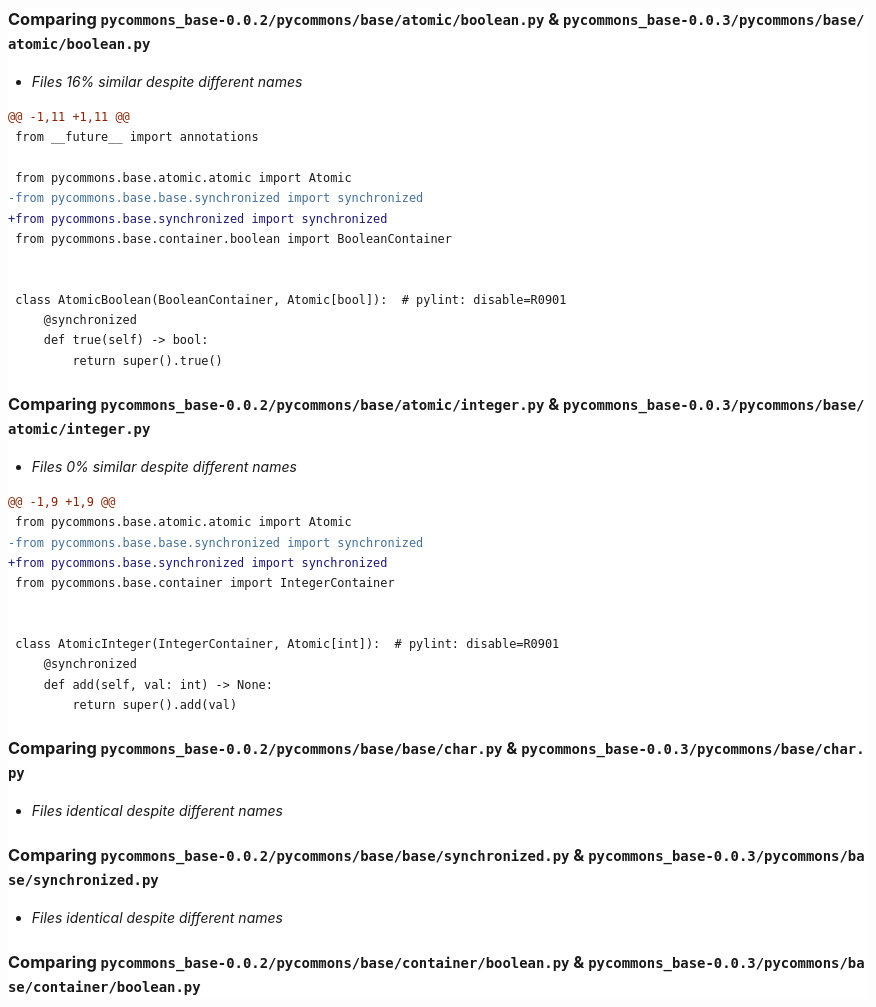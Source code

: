 ### Comparing `pycommons_base-0.0.2/pycommons/base/atomic/boolean.py` & `pycommons_base-0.0.3/pycommons/base/atomic/boolean.py`

 * *Files 16% similar despite different names*

```diff
@@ -1,11 +1,11 @@
 from __future__ import annotations
 
 from pycommons.base.atomic.atomic import Atomic
-from pycommons.base.base.synchronized import synchronized
+from pycommons.base.synchronized import synchronized
 from pycommons.base.container.boolean import BooleanContainer
 
 
 class AtomicBoolean(BooleanContainer, Atomic[bool]):  # pylint: disable=R0901
     @synchronized
     def true(self) -> bool:
         return super().true()
```

### Comparing `pycommons_base-0.0.2/pycommons/base/atomic/integer.py` & `pycommons_base-0.0.3/pycommons/base/atomic/integer.py`

 * *Files 0% similar despite different names*

```diff
@@ -1,9 +1,9 @@
 from pycommons.base.atomic.atomic import Atomic
-from pycommons.base.base.synchronized import synchronized
+from pycommons.base.synchronized import synchronized
 from pycommons.base.container import IntegerContainer
 
 
 class AtomicInteger(IntegerContainer, Atomic[int]):  # pylint: disable=R0901
     @synchronized
     def add(self, val: int) -> None:
         return super().add(val)
```

### Comparing `pycommons_base-0.0.2/pycommons/base/base/char.py` & `pycommons_base-0.0.3/pycommons/base/char.py`

 * *Files identical despite different names*

### Comparing `pycommons_base-0.0.2/pycommons/base/base/synchronized.py` & `pycommons_base-0.0.3/pycommons/base/synchronized.py`

 * *Files identical despite different names*

### Comparing `pycommons_base-0.0.2/pycommons/base/container/boolean.py` & `pycommons_base-0.0.3/pycommons/base/container/boolean.py`
